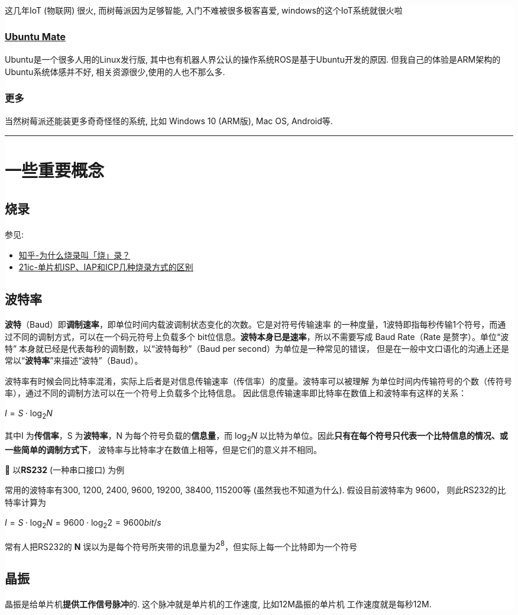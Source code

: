 这几年IoT (物联网) 很火, 而树莓派因为足够智能, 入门不难被很多极客喜爱, windows的这个IoT系统就很火啦

### [Ubuntu Mate](https://ubuntu-mate.org/raspberry-pi/)

Ubuntu是一个很多人用的Linux发行版, 其中也有机器人界公认的操作系统ROS是基于Ubuntu开发的原因.
但我自己的体验是ARM架构的Ubuntu系统体感并不好, 相关资源很少,使用的人也不那么多.

### 更多

当然树莓派还能装更多奇奇怪怪的系统, 比如 Windows 10 (ARM版), Mac OS, Android等.

---

# 一些重要概念

## 烧录

参见:

- [知乎-为什么烧录叫「烧」录？](https://www.zhihu.com/question/36366933)
- [21ic-单片机ISP、IAP和ICP几种烧录方式的区别](http://www.21ic.com/jichuzhishi/mcu/write/2014-03-20/216132.html)

## 波特率

**波特**（Baud）即**调制速率**，即单位时间内载波调制状态变化的次数。它是对符号传输速率
的一种度量，1波特即指每秒传输1个符号，而通过不同的调制方式，可以在一个码元符号上负载多个
bit位信息。**波特本身已是速率**，所以不需要写成 Baud Rate（Rate 是赘字）。单位“波特”
本身就已经是代表每秒的调制数，以“波特每秒”（Baud per second）为单位是一种常见的错误，
但是在一般中文口语化的沟通上还是常以“**波特率**”来描述“波特”（Baud）。

波特率有时候会同比特率混淆，实际上后者是对信息传输速率（传信率）的度量。波特率可以被理解
为单位时间内传输符号的个数（传符号率），通过不同的调制方法可以在一个符号上负载多个比特信息。
因此信息传输速率即比特率在数值上和波特率有这样的关系：

$I=S \cdot \log _{2}{N}$

其中I 为**传信率**，S 为**波特率**，N 为每个符号负载的**信息量**，而 $\log _{2}{N}$ 
以比特为单位。因此**只有在每个符号只代表一个比特信息的情况、或一些简单的调制方式下**，
波特率与比特率才在数值上相等，但是它们的意义并不相同。

:triangular_flag_on_post: 以**RS232** (一种串口接口) 为例

常用的波特率有300, 1200, 2400, 9600, 19200, 38400, 115200等 (虽然我也不知道为什么).
假设目前波特率为 9600， 则此RS232的比特率计算为

$I=S\cdot \log _{2}{N}=9600\cdot \log _{2}{2}=9600bit/s$

常有人把RS232的 **N** 误以为是每个符号所夹带的讯息量为$2^{8}$，但实际上每一个比特即为一个符号

## 晶振

晶振是给单片机**提供工作信号脉冲**的. 这个脉冲就是单片机的工作速度, 比如12M晶振的单片机
工作速度就是每秒12M.

